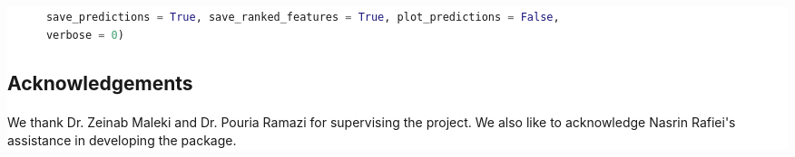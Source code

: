 ```python
	  save_predictions = True, save_ranked_features = True, plot_predictions = False,
	  verbose = 0)

```

Acknowledgements
----------------

We thank Dr. Zeinab Maleki and Dr. Pouria Ramazi for supervising the project. We also like to acknowledge Nasrin Rafiei's assistance in developing the package.
